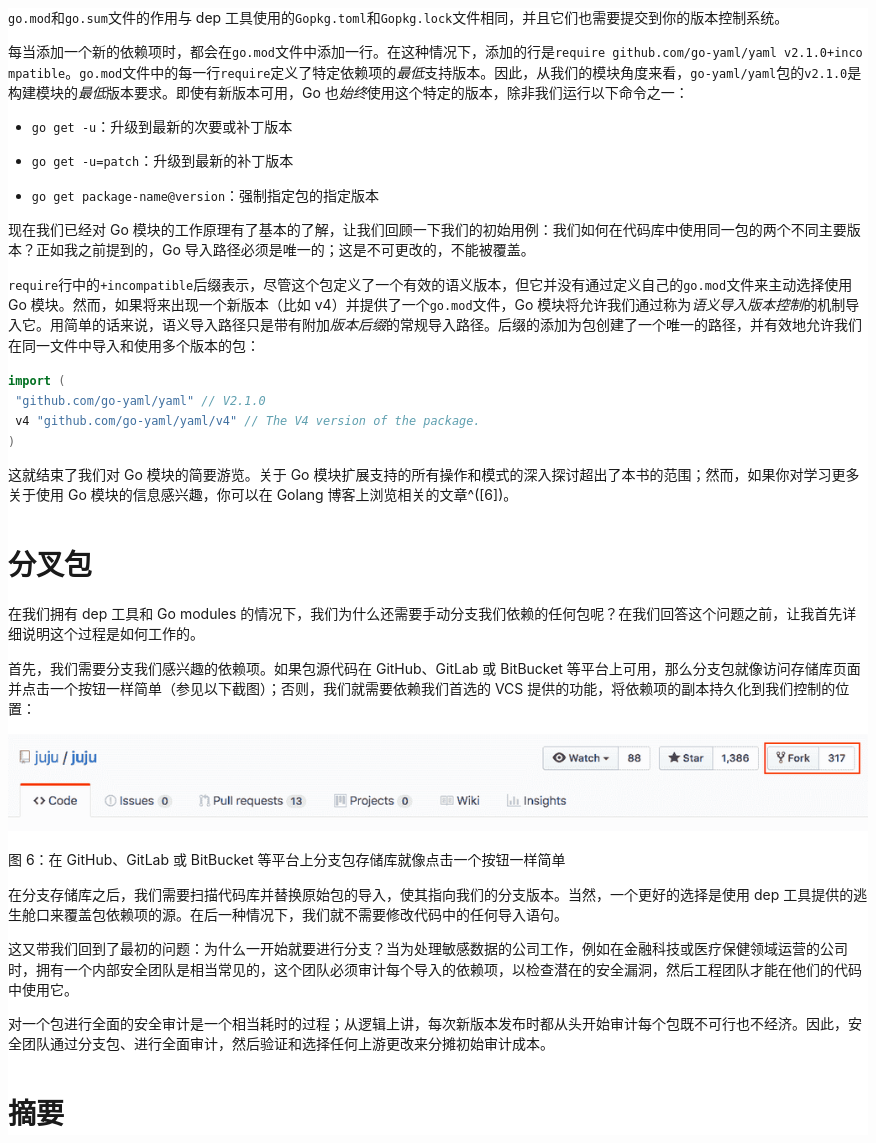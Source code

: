 `go.mod`和`go.sum`文件的作用与 dep 工具使用的`Gopkg.toml`和`Gopkg.lock`文件相同，并且它们也需要提交到你的版本控制系统。

每当添加一个新的依赖项时，都会在`go.mod`文件中添加一行。在这种情况下，添加的行是`require github.com/go-yaml/yaml v2.1.0+incompatible`。`go.mod`文件中的每一行`require`定义了特定依赖项的*最低*支持版本。因此，从我们的模块角度来看，`go-yaml/yaml`包的`v2.1.0`是构建模块的*最低*版本要求。即使有新版本可用，Go 也*始终*使用这个特定的版本，除非我们运行以下命令之一：

+   `go get -u`：升级到最新的次要或补丁版本

+   `go get -u=patch`：升级到最新的补丁版本

+   `go get package-name@version`：强制指定包的指定版本

现在我们已经对 Go 模块的工作原理有了基本的了解，让我们回顾一下我们的初始用例：我们如何在代码库中使用同一包的两个不同主要版本？正如我之前提到的，Go 导入路径必须是唯一的；这是不可更改的，不能被覆盖。

`require`行中的`+incompatible`后缀表示，尽管这个包定义了一个有效的语义版本，但它并没有通过定义自己的`go.mod`文件来主动选择使用 Go 模块。然而，如果将来出现一个新版本（比如 v4）并提供了一个`go.mod`文件，Go 模块将允许我们通过称为*语义导入版本控制*的机制导入它。用简单的话来说，语义导入路径只是带有附加*版本后缀*的常规导入路径。后缀的添加为包创建了一个唯一的路径，并有效地允许我们在同一文件中导入和使用多个版本的包：

```go
import (
 "github.com/go-yaml/yaml" // V2.1.0
 v4 "github.com/go-yaml/yaml/v4" // The V4 version of the package.
)
```

这就结束了我们对 Go 模块的简要游览。关于 Go 模块扩展支持的所有操作和模式的深入探讨超出了本书的范围；然而，如果你对学习更多关于使用 Go 模块的信息感兴趣，你可以在 Golang 博客上浏览相关的文章^([6])。

# 分叉包

在我们拥有 dep 工具和 Go modules 的情况下，我们为什么还需要手动分支我们依赖的任何包呢？在我们回答这个问题之前，让我首先详细说明这个过程是如何工作的。

首先，我们需要分支我们感兴趣的依赖项。如果包源代码在 GitHub、GitLab 或 BitBucket 等平台上可用，那么分支包就像访问存储库页面并点击一个按钮一样简单（参见以下截图）；否则，我们就需要依赖我们首选的 VCS 提供的功能，将依赖项的副本持久化到我们控制的位置：

![图片](img/61cabb4a-cf10-4027-8adb-79bf97b6abe1.png)

图 6：在 GitHub、GitLab 或 BitBucket 等平台上分支包存储库就像点击一个按钮一样简单

在分支存储库之后，我们需要扫描代码库并替换原始包的导入，使其指向我们的分支版本。当然，一个更好的选择是使用 dep 工具提供的逃生舱口来覆盖包依赖项的源。在后一种情况下，我们就不需要修改代码中的任何导入语句。

这又带我们回到了最初的问题：为什么一开始就要进行分支？当为处理敏感数据的公司工作，例如在金融科技或医疗保健领域运营的公司时，拥有一个内部安全团队是相当常见的，这个团队必须审计每个导入的依赖项，以检查潜在的安全漏洞，然后工程团队才能在他们的代码中使用它。

对一个包进行全面的安全审计是一个相当耗时的过程；从逻辑上讲，每次新版本发布时都从头开始审计每个包既不可行也不经济。因此，安全团队通过分支包、进行全面审计，然后验证和选择任何上游更改来分摊初始审计成本。

# 摘要
